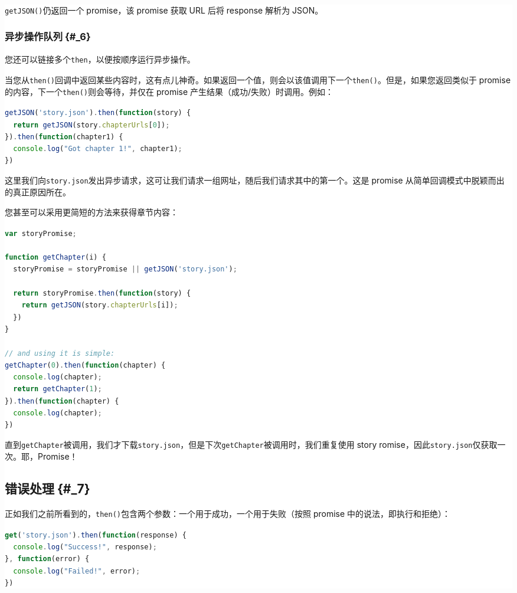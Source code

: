 `getJSON()`仍返回一个 promise，该 promise 获取 URL 后将 response 解析为 JSON。

### 异步操作队列 {#_6}

您还可以链接多个`then`，以便按顺序运行异步操作。

当您从`then()`回调中返回某些内容时，这有点儿神奇。如果返回一个值，则会以该值调用下一个`then()`。但是，如果您返回类似于 promise 的内容，下一个`then()`则会等待，并仅在 promise 产生结果（成功/失败）时调用。例如：

```js
getJSON('story.json').then(function(story) {
  return getJSON(story.chapterUrls[0]);
}).then(function(chapter1) {
  console.log("Got chapter 1!", chapter1);
})
```

这里我们向`story.json`发出异步请求，这可让我们请求一组网址，随后我们请求其中的第一个。这是 promise 从简单回调模式中脱颖而出的真正原因所在。

您甚至可以采用更简短的方法来获得章节内容：

```js
var storyPromise;

function getChapter(i) {
  storyPromise = storyPromise || getJSON('story.json');

  return storyPromise.then(function(story) {
    return getJSON(story.chapterUrls[i]);
  })
}

// and using it is simple:
getChapter(0).then(function(chapter) {
  console.log(chapter);
  return getChapter(1);
}).then(function(chapter) {
  console.log(chapter);
})
```

直到`getChapter`被调用，我们才下载`story.json`，但是下次`getChapter`被调用时，我们重复使用 story romise，因此`story.json`仅获取一次。耶，Promise！

## 错误处理 {#_7}

正如我们之前所看到的，`then()`包含两个参数：一个用于成功，一个用于失败（按照 promise 中的说法，即执行和拒绝）：

```js
get('story.json').then(function(response) {
  console.log("Success!", response);
}, function(error) {
  console.log("Failed!", error);
})
```
